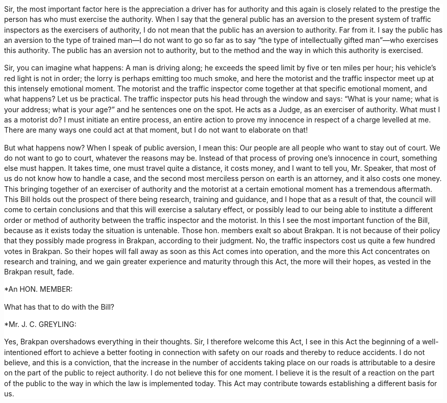<p>Sir, the most important factor here is the appreciation a driver has for authority and this again is closely related to the prestige the person has who must exercise the authority. When I say that the general public has an aversion to the present system of traffic inspectors as the exercisers of authority, I do not mean that the public has an aversion to authority. Far from it. I say the public has an aversion to the type of trained man&#x2014;I do not want to go so far as to say &#x201C;the type of intellectually gifted man&#x201D;&#x2014;who exercises this authority. The public has an aversion not to authority, but to the method and the way in which this authority is exercised.</p>

<p><span class="col_1893-1894" refersTo="page_0964"/>Sir, you can imagine what happens: A man is driving along; he exceeds the speed limit by five or ten miles per hour; his vehicle&#x2019;s red light is not in order; the lorry is perhaps emitting too much smoke, and here the motorist and the traffic inspector meet up at this intensely emotional moment. The motorist and the traffic inspector come together at that specific emotional moment, and what happens&#x003F; Let us be practical. The traffic inspector puts his head through the window and says: &#x201C;What is your name; what is your address; what is your age&#x003F;&#x201D; and he sentences one on the spot. He acts as a Judge, as an exerciser of authority. What must I as a motorist do&#x003F; I must initiate an entire process, an entire action to prove my innocence in respect of a charge levelled at me. There are many ways one could act at that moment, but I do not want to elaborate on that!</p>

<p>But what happens now&#x003F; When I speak of public aversion, I mean this: Our people are all people who want to stay out of court. We do not want to go to court, whatever the reasons may be. Instead of that process of proving one&#x2019;s innocence in court, something else must happen. It takes time, one must travel quite a distance, it costs money, and I want to tell you, Mr. Speaker, that most of us do not know how to handle a case, and the second most merciless person on earth is an attorney, and it also costs one money. This bringing together of an exerciser of authority and the motorist at a certain emotional moment has a tremendous aftermath. This Bill holds out the prospect of there being research, training and guidance, and I hope that as a result of that, the council will come to certain conclusions and that this will exercise a salutary effect, or possibly lead to our being able to institute a different order or method of authority between the traffic inspector and the motorist. In this I see the most important function of the Bill, because as it exists today the situation is untenable. Those hon. members exalt so about Brakpan. It is not because of their policy that they possibly made progress in Brakpan, according to their judgment. No, the traffic inspectors cost us quite a few hundred votes in Brakpan. So their hopes will fall away as soon as this Act comes into operation, and the more this Act concentrates on research and training, and we gain greater experience and maturity through this Act, the more will their hopes, as vested in the Brakpan result, fade.</p>

</speech>

<speech by="#hon_member">

<from>*An <person refersTo="hansard_za">HON. MEMBER</person>:</from>

<p>What has that to do with the Bill&#x003F;</p>

</speech>

<speech by="#greyling">

<from>*Mr. <person refersTo="hansard_za">J. C. GREYLING</person>:</from>

<p>Yes, Brakpan overshadows everything in their thoughts. Sir, I therefore welcome this Act, I see in this Act the beginning of a well-intentioned effort to achieve a better footing in connection with safety on our roads and thereby to reduce accidents. I do not believe, and this is a conviction, that the increase in the number of accidents taking place on our roads is attributable to a desire on the part of the public to reject authority. I do not believe this for one moment. I believe it is the result of a reaction on the part of the public to the way in which the law is implemented today. This Act may contribute towards establishing a different basis for us.</p>
